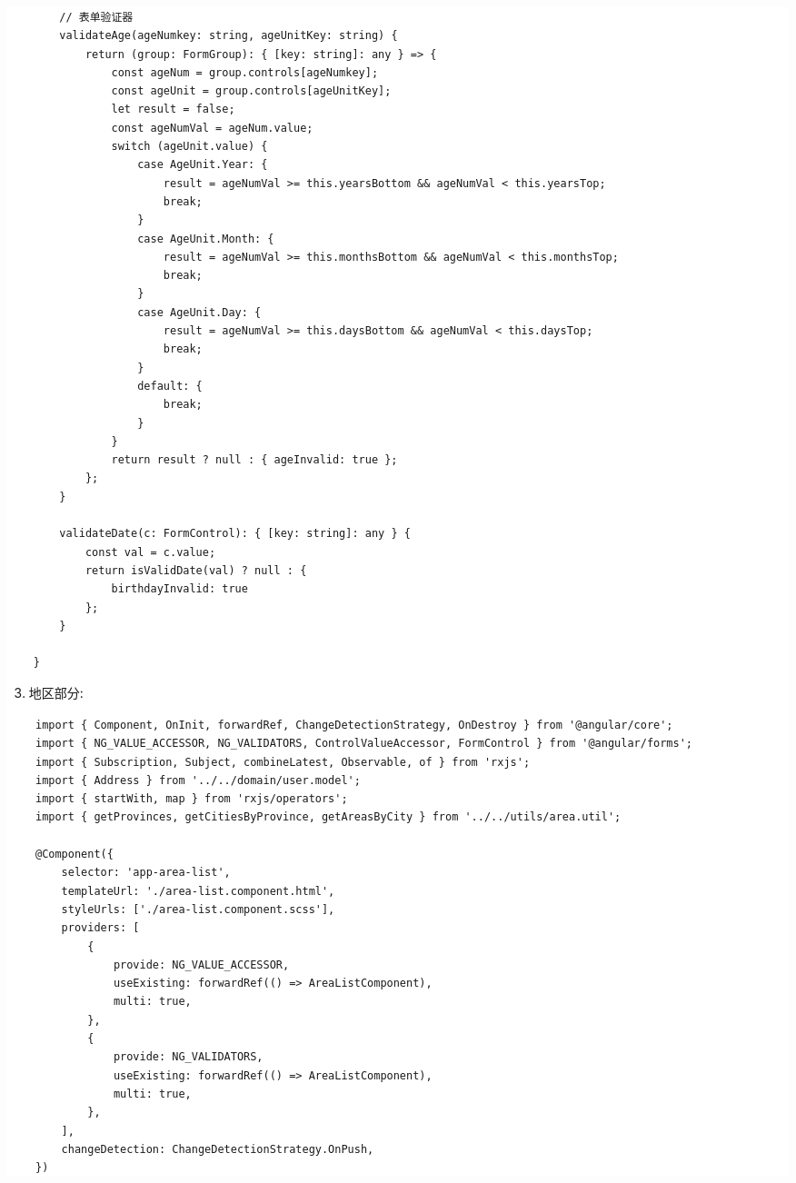 		
		    // 表单验证器
		    validateAge(ageNumkey: string, ageUnitKey: string) {
		        return (group: FormGroup): { [key: string]: any } => {
		            const ageNum = group.controls[ageNumkey];
		            const ageUnit = group.controls[ageUnitKey];
		            let result = false;
		            const ageNumVal = ageNum.value;
		            switch (ageUnit.value) {
		                case AgeUnit.Year: {
		                    result = ageNumVal >= this.yearsBottom && ageNumVal < this.yearsTop;
		                    break;
		                }
		                case AgeUnit.Month: {
		                    result = ageNumVal >= this.monthsBottom && ageNumVal < this.monthsTop;
		                    break;
		                }
		                case AgeUnit.Day: {
		                    result = ageNumVal >= this.daysBottom && ageNumVal < this.daysTop;
		                    break;
		                }
		                default: {
		                    break;
		                }
		            }
		            return result ? null : { ageInvalid: true };
		        };
		    }
		
		    validateDate(c: FormControl): { [key: string]: any } {
		        const val = c.value;
		        return isValidDate(val) ? null : {
		            birthdayInvalid: true
		        };
		    }
		
		}


3. 地区部分:

		import { Component, OnInit, forwardRef, ChangeDetectionStrategy, OnDestroy } from '@angular/core';
		import { NG_VALUE_ACCESSOR, NG_VALIDATORS, ControlValueAccessor, FormControl } from '@angular/forms';
		import { Subscription, Subject, combineLatest, Observable, of } from 'rxjs';
		import { Address } from '../../domain/user.model';
		import { startWith, map } from 'rxjs/operators';
		import { getProvinces, getCitiesByProvince, getAreasByCity } from '../../utils/area.util';
		
		@Component({
		    selector: 'app-area-list',
		    templateUrl: './area-list.component.html',
		    styleUrls: ['./area-list.component.scss'],
		    providers: [
		        {
		            provide: NG_VALUE_ACCESSOR,
		            useExisting: forwardRef(() => AreaListComponent),
		            multi: true,
		        },
		        {
		            provide: NG_VALIDATORS,
		            useExisting: forwardRef(() => AreaListComponent),
		            multi: true,
		        },
		    ],
		    changeDetection: ChangeDetectionStrategy.OnPush,
		})